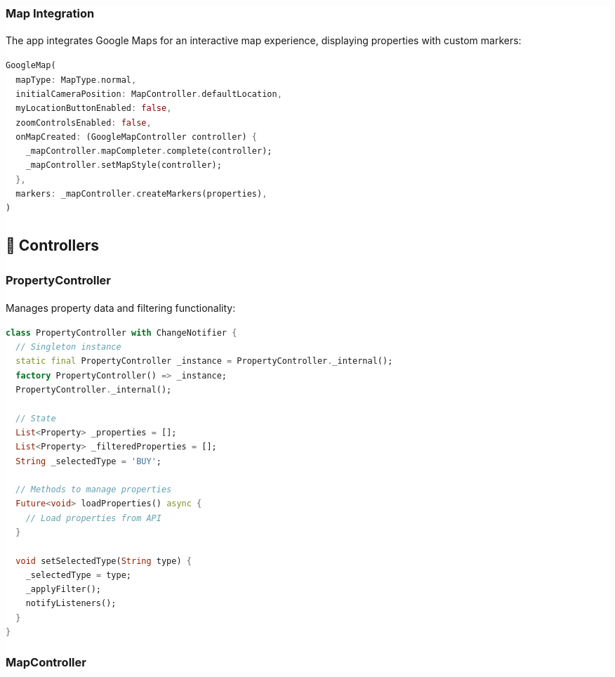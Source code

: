 ### Map Integration

The app integrates Google Maps for an interactive map experience, displaying properties with custom markers:

```dart
GoogleMap(
  mapType: MapType.normal,
  initialCameraPosition: MapController.defaultLocation,
  myLocationButtonEnabled: false,
  zoomControlsEnabled: false,
  onMapCreated: (GoogleMapController controller) {
    _mapController.mapCompleter.complete(controller);
    _mapController.setMapStyle(controller);
  },
  markers: _mapController.createMarkers(properties),
)
```

## 🧩 Controllers

### PropertyController

Manages property data and filtering functionality:

```dart
class PropertyController with ChangeNotifier {
  // Singleton instance
  static final PropertyController _instance = PropertyController._internal();
  factory PropertyController() => _instance;
  PropertyController._internal();
  
  // State
  List<Property> _properties = [];
  List<Property> _filteredProperties = [];
  String _selectedType = 'BUY';
  
  // Methods to manage properties
  Future<void> loadProperties() async {
    // Load properties from API
  }
  
  void setSelectedType(String type) {
    _selectedType = type;
    _applyFilter();
    notifyListeners();
  }
}
```

### MapController
